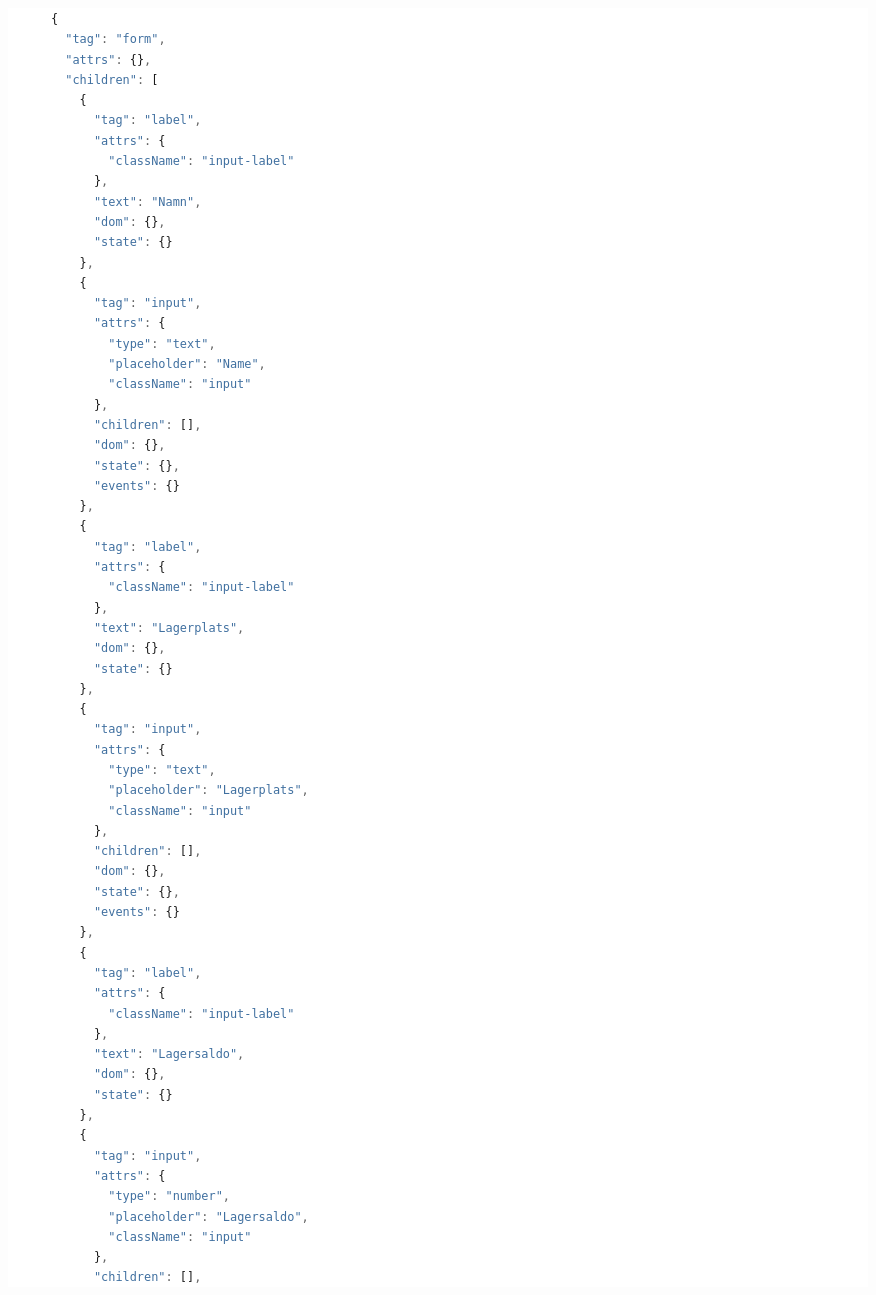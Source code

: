 ```javascript
      {
        "tag": "form",
        "attrs": {},
        "children": [
          {
            "tag": "label",
            "attrs": {
              "className": "input-label"
            },
            "text": "Namn",
            "dom": {},
            "state": {}
          },
          {
            "tag": "input",
            "attrs": {
              "type": "text",
              "placeholder": "Name",
              "className": "input"
            },
            "children": [],
            "dom": {},
            "state": {},
            "events": {}
          },
          {
            "tag": "label",
            "attrs": {
              "className": "input-label"
            },
            "text": "Lagerplats",
            "dom": {},
            "state": {}
          },
          {
            "tag": "input",
            "attrs": {
              "type": "text",
              "placeholder": "Lagerplats",
              "className": "input"
            },
            "children": [],
            "dom": {},
            "state": {},
            "events": {}
          },
          {
            "tag": "label",
            "attrs": {
              "className": "input-label"
            },
            "text": "Lagersaldo",
            "dom": {},
            "state": {}
          },
          {
            "tag": "input",
            "attrs": {
              "type": "number",
              "placeholder": "Lagersaldo",
              "className": "input"
            },
            "children": [],
```